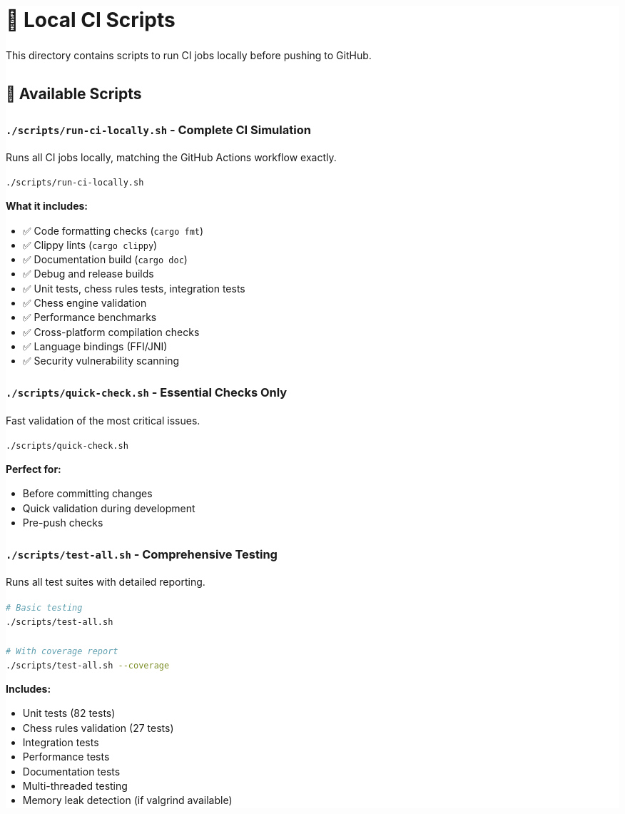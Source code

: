# 🚀 Local CI Scripts

This directory contains scripts to run CI jobs locally before pushing to GitHub.

## 📝 Available Scripts

### `./scripts/run-ci-locally.sh` - Complete CI Simulation
Runs all CI jobs locally, matching the GitHub Actions workflow exactly.

```bash
./scripts/run-ci-locally.sh
```

**What it includes:**
- ✅ Code formatting checks (`cargo fmt`)
- ✅ Clippy lints (`cargo clippy`)
- ✅ Documentation build (`cargo doc`)
- ✅ Debug and release builds
- ✅ Unit tests, chess rules tests, integration tests
- ✅ Chess engine validation
- ✅ Performance benchmarks
- ✅ Cross-platform compilation checks
- ✅ Language bindings (FFI/JNI)
- ✅ Security vulnerability scanning

### `./scripts/quick-check.sh` - Essential Checks Only
Fast validation of the most critical issues.

```bash
./scripts/quick-check.sh
```

**Perfect for:**
- Before committing changes
- Quick validation during development
- Pre-push checks

### `./scripts/test-all.sh` - Comprehensive Testing
Runs all test suites with detailed reporting.

```bash
# Basic testing
./scripts/test-all.sh

# With coverage report
./scripts/test-all.sh --coverage
```

**Includes:**
- Unit tests (82 tests)
- Chess rules validation (27 tests)
- Integration tests
- Performance tests
- Documentation tests
- Multi-threaded testing
- Memory leak detection (if valgrind available)
